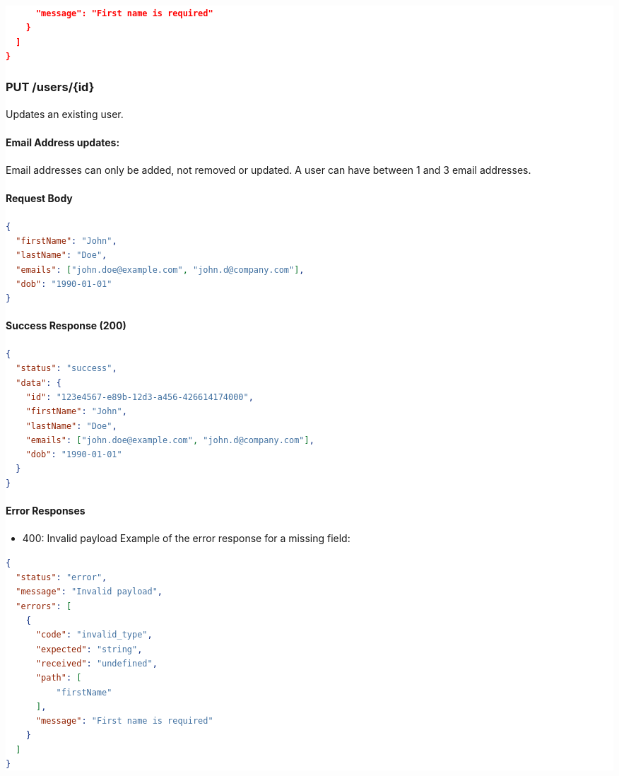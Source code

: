 ```json
      "message": "First name is required"
    }
  ]
}
```

### PUT /users/{id}
Updates an existing user.

#### Email Address updates:
Email addresses can only be added, not removed or updated.
A user can have between 1 and 3 email addresses.

#### Request Body
```json
{
  "firstName": "John",
  "lastName": "Doe",
  "emails": ["john.doe@example.com", "john.d@company.com"],
  "dob": "1990-01-01"
}
```

#### Success Response (200)
```json
{
  "status": "success",
  "data": {
    "id": "123e4567-e89b-12d3-a456-426614174000",
    "firstName": "John",
    "lastName": "Doe",
    "emails": ["john.doe@example.com", "john.d@company.com"],
    "dob": "1990-01-01"
  }
}
```


#### Error Responses
- 400: Invalid payload
Example of the error response for a missing field:
```json
{
  "status": "error",
  "message": "Invalid payload",
  "errors": [
    {
      "code": "invalid_type",
      "expected": "string",
      "received": "undefined",
      "path": [
          "firstName"
      ],
      "message": "First name is required"
    }
  ]
}
```
